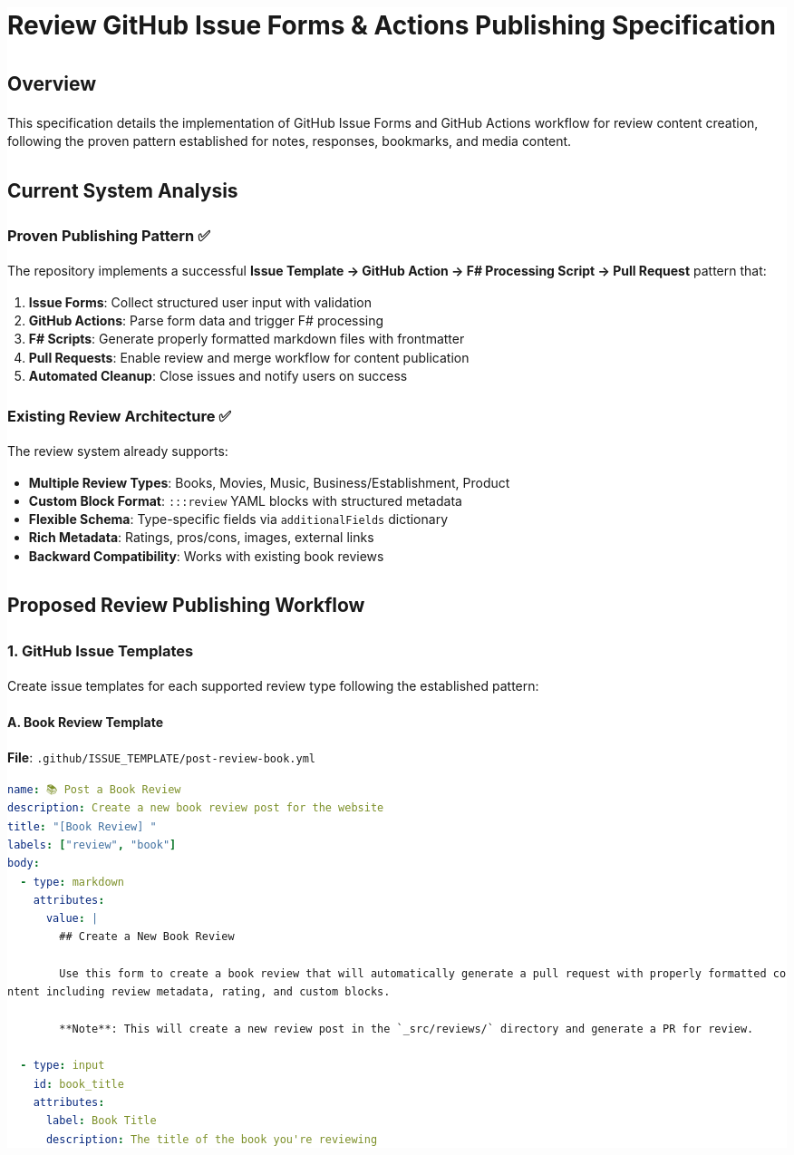 # Review GitHub Issue Forms & Actions Publishing Specification

## Overview

This specification details the implementation of GitHub Issue Forms and GitHub Actions workflow for review content creation, following the proven pattern established for notes, responses, bookmarks, and media content.

## Current System Analysis

### Proven Publishing Pattern ✅

The repository implements a successful **Issue Template → GitHub Action → F# Processing Script → Pull Request** pattern that:

1. **Issue Forms**: Collect structured user input with validation
2. **GitHub Actions**: Parse form data and trigger F# processing 
3. **F# Scripts**: Generate properly formatted markdown files with frontmatter
4. **Pull Requests**: Enable review and merge workflow for content publication
5. **Automated Cleanup**: Close issues and notify users on success

### Existing Review Architecture ✅

The review system already supports:
- **Multiple Review Types**: Books, Movies, Music, Business/Establishment, Product
- **Custom Block Format**: `:::review` YAML blocks with structured metadata
- **Flexible Schema**: Type-specific fields via `additionalFields` dictionary
- **Rich Metadata**: Ratings, pros/cons, images, external links
- **Backward Compatibility**: Works with existing book reviews

## Proposed Review Publishing Workflow

### 1. GitHub Issue Templates

Create issue templates for each supported review type following the established pattern:

#### A. Book Review Template
**File**: `.github/ISSUE_TEMPLATE/post-review-book.yml`

```yaml
name: 📚 Post a Book Review
description: Create a new book review post for the website
title: "[Book Review] "
labels: ["review", "book"]
body:
  - type: markdown
    attributes:
      value: |
        ## Create a New Book Review
        
        Use this form to create a book review that will automatically generate a pull request with properly formatted content including review metadata, rating, and custom blocks.
        
        **Note**: This will create a new review post in the `_src/reviews/` directory and generate a PR for review.

  - type: input
    id: book_title
    attributes:
      label: Book Title
      description: The title of the book you're reviewing
```